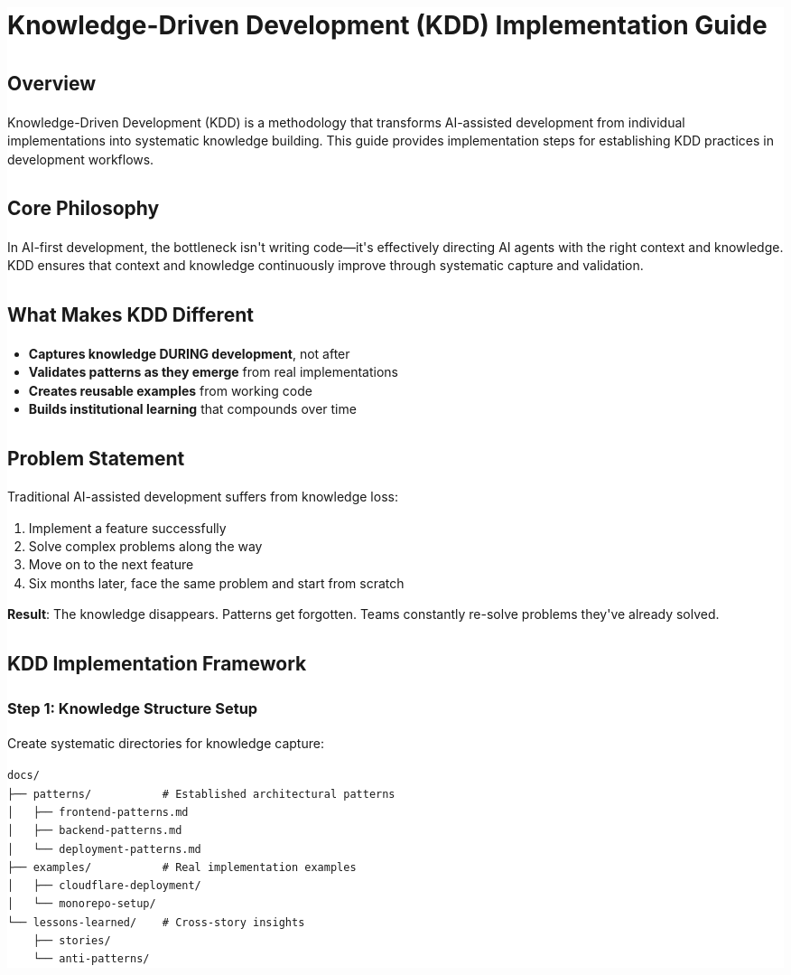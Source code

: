 # Knowledge-Driven Development (KDD) Implementation Guide

## Overview

Knowledge-Driven Development (KDD) is a methodology that transforms AI-assisted development from individual implementations into systematic knowledge building. This guide provides implementation steps for establishing KDD practices in development workflows.

## Core Philosophy

In AI-first development, the bottleneck isn't writing code—it's effectively directing AI agents with the right context and knowledge. KDD ensures that context and knowledge continuously improve through systematic capture and validation.

## What Makes KDD Different

- **Captures knowledge DURING development**, not after
- **Validates patterns as they emerge** from real implementations
- **Creates reusable examples** from working code
- **Builds institutional learning** that compounds over time

## Problem Statement

Traditional AI-assisted development suffers from knowledge loss:

1. Implement a feature successfully
2. Solve complex problems along the way
3. Move on to the next feature
4. Six months later, face the same problem and start from scratch

**Result**: The knowledge disappears. Patterns get forgotten. Teams constantly re-solve problems they've already solved.

## KDD Implementation Framework

### Step 1: Knowledge Structure Setup

Create systematic directories for knowledge capture:

```
docs/
├── patterns/           # Established architectural patterns
│   ├── frontend-patterns.md
│   ├── backend-patterns.md
│   └── deployment-patterns.md
├── examples/           # Real implementation examples
│   ├── cloudflare-deployment/
│   └── monorepo-setup/
└── lessons-learned/    # Cross-story insights
    ├── stories/
    └── anti-patterns/
```
